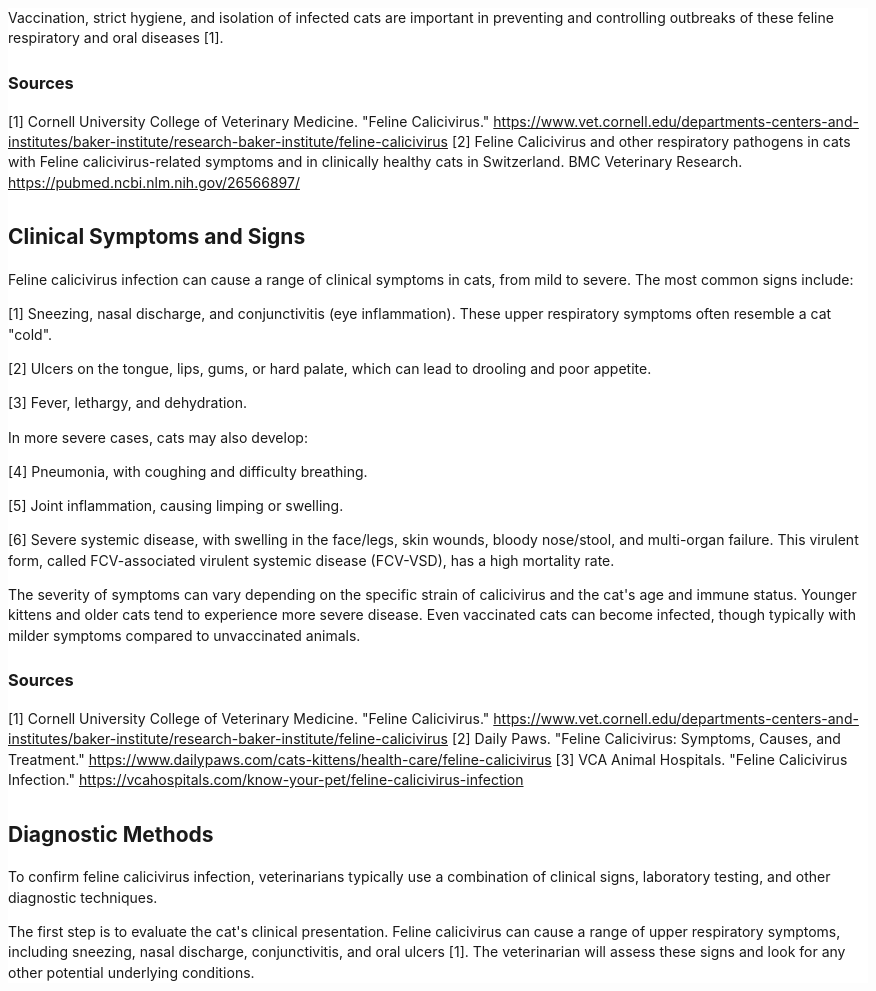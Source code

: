 Vaccination, strict hygiene, and isolation of infected cats are important in preventing and controlling outbreaks of these feline respiratory and oral diseases [1].

### Sources
[1] Cornell University College of Veterinary Medicine. "Feline Calicivirus." https://www.vet.cornell.edu/departments-centers-and-institutes/baker-institute/research-baker-institute/feline-calicivirus
[2] Feline Calicivirus and other respiratory pathogens in cats with Feline calicivirus-related symptoms and in clinically healthy cats in Switzerland. BMC Veterinary Research. https://pubmed.ncbi.nlm.nih.gov/26566897/

## Clinical Symptoms and Signs

Feline calicivirus infection can cause a range of clinical symptoms in cats, from mild to severe. The most common signs include:

[1] Sneezing, nasal discharge, and conjunctivitis (eye inflammation). These upper respiratory symptoms often resemble a cat "cold".

[2] Ulcers on the tongue, lips, gums, or hard palate, which can lead to drooling and poor appetite. 

[3] Fever, lethargy, and dehydration.

In more severe cases, cats may also develop:

[4] Pneumonia, with coughing and difficulty breathing.

[5] Joint inflammation, causing limping or swelling.

[6] Severe systemic disease, with swelling in the face/legs, skin wounds, bloody nose/stool, and multi-organ failure. This virulent form, called FCV-associated virulent systemic disease (FCV-VSD), has a high mortality rate.

The severity of symptoms can vary depending on the specific strain of calicivirus and the cat's age and immune status. Younger kittens and older cats tend to experience more severe disease. Even vaccinated cats can become infected, though typically with milder symptoms compared to unvaccinated animals.

### Sources
[1] Cornell University College of Veterinary Medicine. "Feline Calicivirus." https://www.vet.cornell.edu/departments-centers-and-institutes/baker-institute/research-baker-institute/feline-calicivirus
[2] Daily Paws. "Feline Calicivirus: Symptoms, Causes, and Treatment." https://www.dailypaws.com/cats-kittens/health-care/feline-calicivirus
[3] VCA Animal Hospitals. "Feline Calicivirus Infection." https://vcahospitals.com/know-your-pet/feline-calicivirus-infection

## Diagnostic Methods

To confirm feline calicivirus infection, veterinarians typically use a combination of clinical signs, laboratory testing, and other diagnostic techniques.

The first step is to evaluate the cat's clinical presentation. Feline calicivirus can cause a range of upper respiratory symptoms, including sneezing, nasal discharge, conjunctivitis, and oral ulcers [1]. The veterinarian will assess these signs and look for any other potential underlying conditions.
